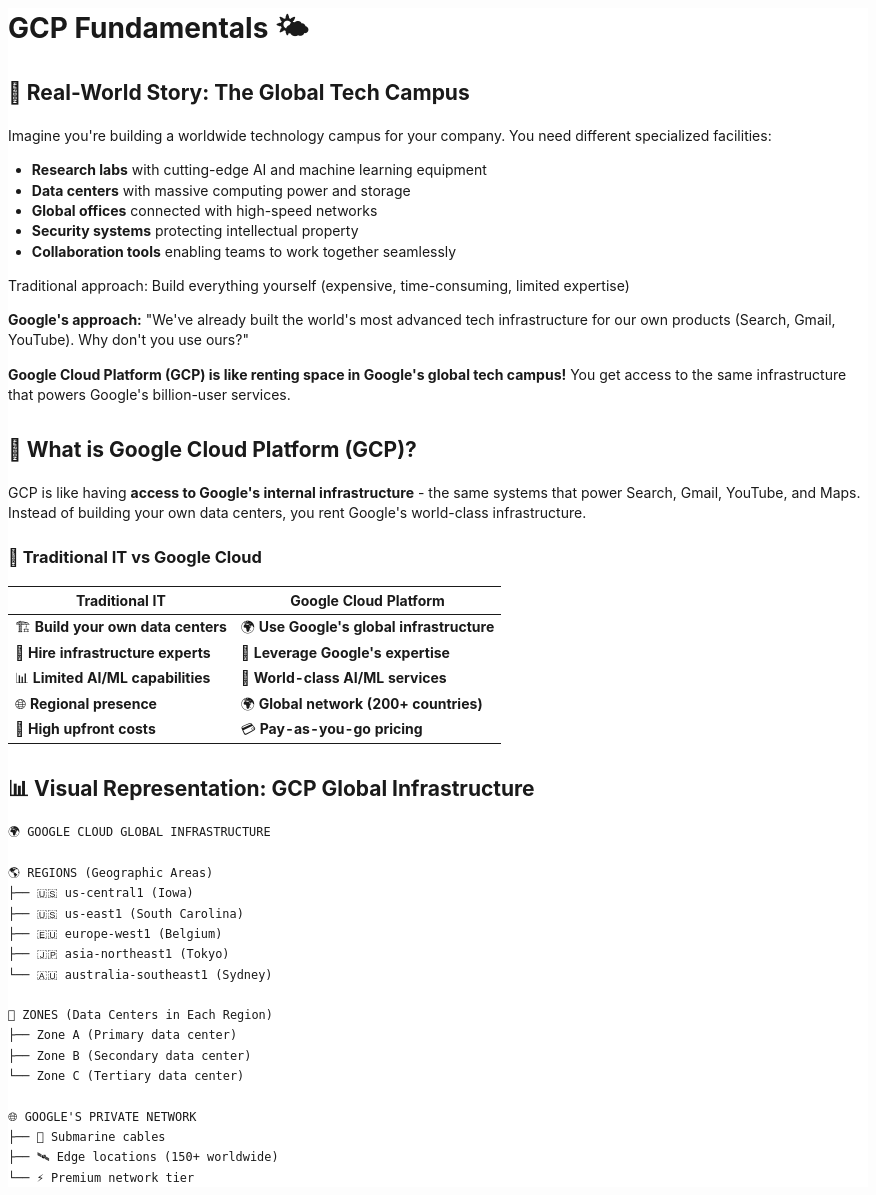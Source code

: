 # GCP Fundamentals 🌤️

## 🌟 Real-World Story: The Global Tech Campus

Imagine you're building a worldwide technology campus for your company. You need different specialized facilities:
- **Research labs** with cutting-edge AI and machine learning equipment
- **Data centers** with massive computing power and storage
- **Global offices** connected with high-speed networks
- **Security systems** protecting intellectual property
- **Collaboration tools** enabling teams to work together seamlessly

Traditional approach: Build everything yourself (expensive, time-consuming, limited expertise)

**Google's approach:** "We've already built the world's most advanced tech infrastructure for our own products (Search, Gmail, YouTube). Why don't you use ours?"

**Google Cloud Platform (GCP) is like renting space in Google's global tech campus!** You get access to the same infrastructure that powers Google's billion-user services.

## 🎯 What is Google Cloud Platform (GCP)?

GCP is like having **access to Google's internal infrastructure** - the same systems that power Search, Gmail, YouTube, and Maps. Instead of building your own data centers, you rent Google's world-class infrastructure.

### 🏢 **Traditional IT vs Google Cloud**

| Traditional IT | Google Cloud Platform |
|---------------|----------------------|
| 🏗️ **Build your own data centers** | 🌍 **Use Google's global infrastructure** |
| 🔧 **Hire infrastructure experts** | 🧠 **Leverage Google's expertise** |
| 📊 **Limited AI/ML capabilities** | 🤖 **World-class AI/ML services** |
| 🌐 **Regional presence** | 🌍 **Global network (200+ countries)** |
| 💸 **High upfront costs** | 💳 **Pay-as-you-go pricing** |

## 📊 Visual Representation: GCP Global Infrastructure

```
🌍 GOOGLE CLOUD GLOBAL INFRASTRUCTURE

🌎 REGIONS (Geographic Areas)
├── 🇺🇸 us-central1 (Iowa)
├── 🇺🇸 us-east1 (South Carolina)
├── 🇪🇺 europe-west1 (Belgium)
├── 🇯🇵 asia-northeast1 (Tokyo)
└── 🇦🇺 australia-southeast1 (Sydney)

🏢 ZONES (Data Centers in Each Region)
├── Zone A (Primary data center)
├── Zone B (Secondary data center)
└── Zone C (Tertiary data center)

🌐 GOOGLE'S PRIVATE NETWORK
├── 📡 Submarine cables
├── 🛰️ Edge locations (150+ worldwide)
└── ⚡ Premium network tier
```
